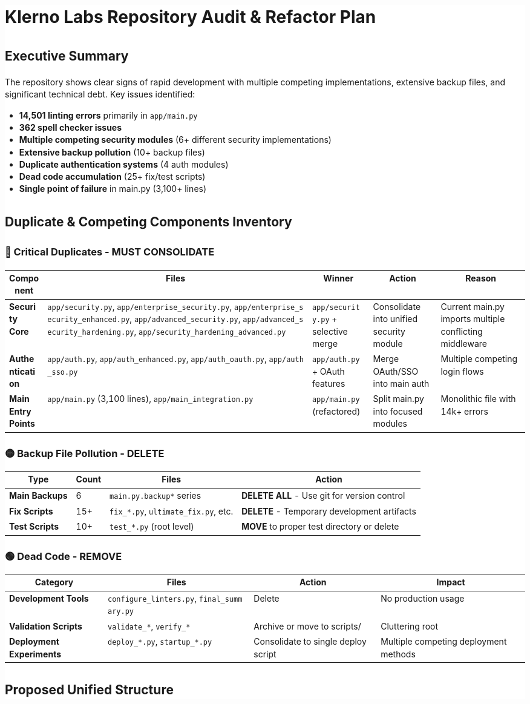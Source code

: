 # Klerno Labs Repository Audit & Refactor Plan

## Executive Summary

The repository shows clear signs of rapid development with multiple competing implementations, extensive backup files, and significant technical debt. Key issues identified:

- **14,501 linting errors** primarily in `app/main.py`
- **362 spell checker issues**
- **Multiple competing security modules** (6+ different security implementations)
- **Extensive backup pollution** (10+ backup files)
- **Duplicate authentication systems** (4 auth modules)
- **Dead code accumulation** (25+ fix/test scripts)
- **Single point of failure** in main.py (3,100+ lines)

## Duplicate & Competing Components Inventory

### 🔴 Critical Duplicates - MUST CONSOLIDATE

| Component | Files | Winner | Action | Reason |
|-----------|-------|--------|--------|--------|
| **Security Core** | `app/security.py`, `app/enterprise_security.py`, `app/enterprise_security_enhanced.py`, `app/advanced_security.py`, `app/advanced_security_hardening.py`, `app/security_hardening_advanced.py` | `app/security.py` + selective merge | Consolidate into unified security module | Current main.py imports multiple conflicting middleware |
| **Authentication** | `app/auth.py`, `app/auth_enhanced.py`, `app/auth_oauth.py`, `app/auth_sso.py` | `app/auth.py` + OAuth features | Merge OAuth/SSO into main auth | Multiple competing login flows |
| **Main Entry Points** | `app/main.py` (3,100 lines), `app/main_integration.py` | `app/main.py` (refactored) | Split main.py into focused modules | Monolithic file with 14k+ errors |

### 🟡 Backup File Pollution - DELETE

| Type | Count | Files | Action |
|------|-------|-------|--------|
| **Main Backups** | 6 | `main.py.backup*` series | **DELETE ALL** - Use git for version control |
| **Fix Scripts** | 15+ | `fix_*.py`, `ultimate_fix.py`, etc. | **DELETE** - Temporary development artifacts |
| **Test Scripts** | 10+ | `test_*.py` (root level) | **MOVE** to proper test directory or delete |

### 🟢 Dead Code - REMOVE

| Category | Files | Action | Impact |
|----------|-------|--------|--------|
| **Development Tools** | `configure_linters.py`, `final_summary.py` | Delete | No production usage |
| **Validation Scripts** | `validate_*`, `verify_*` | Archive or move to scripts/ | Cluttering root |
| **Deployment Experiments** | `deploy_*.py`, `startup_*.py` | Consolidate to single deploy script | Multiple competing deployment methods |

## Proposed Unified Structure
